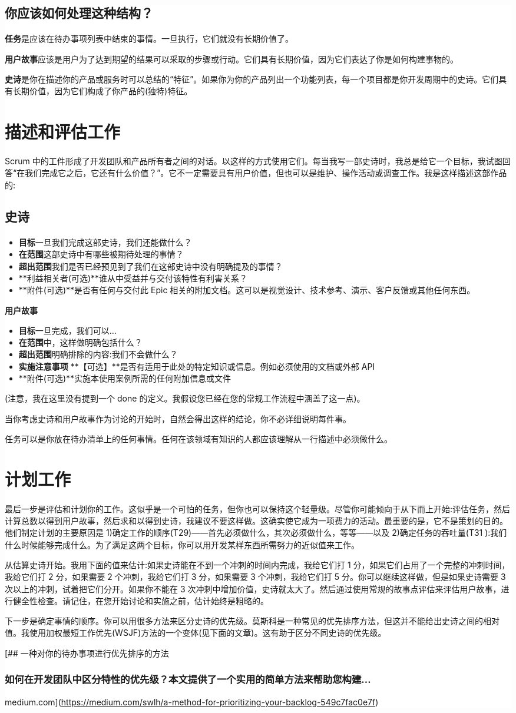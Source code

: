 ## 你应该如何处理这种结构？

**任务**是应该在待办事项列表中结束的事情。一旦执行，它们就没有长期价值了。

**用户故事**应该是用户为了达到期望的结果可以采取的步骤或行动。它们具有长期价值，因为它们表达了你是如何构建事物的。

**史诗**是你在描述你的产品或服务时可以总结的“特征”。如果你为你的产品列出一个功能列表，每一个项目都是你开发周期中的史诗。它们具有长期价值，因为它们构成了你产品的(独特)特征。

# 描述和评估工作

Scrum 中的工件形成了开发团队和产品所有者之间的对话。以这样的方式使用它们。每当我写一部史诗时，我总是给它一个目标，我试图回答“在我们完成它之后，它还有什么价值？”。它不一定需要具有用户价值，但也可以是维护、操作活动或调查工作。我是这样描述这部作品的:

## 史诗

*   **目标**一旦我们完成这部史诗，我们还能做什么？
*   **在范围**这部史诗中有哪些被期待处理的事情？
*   **超出范围**我们是否已经预见到了我们在这部史诗中没有明确提及的事情？
*   **利益相关者(可选)**谁从中受益并与交付该特性有利害关系？
*   **附件(可选)**是否有任何与交付此 Epic 相关的附加文档。这可以是视觉设计、技术参考、演示、客户反馈或其他任何东西。

**用户故事**

*   **目标**一旦完成，我们可以…
*   **在范围**中，这样做明确包括什么？
*   **超出范围**明确排除的内容:我们不会做什么？
*   **实施注意事项** **【可选】**是否有适用于此处的特定知识或信息。例如必须使用的文档或外部 API
*   **附件(可选)**实施本使用案例所需的任何附加信息或文件

(注意，我在这里没有提到一个 done 的定义。我假设您已经在您的常规工作流程中涵盖了这一点)。

当你考虑史诗和用户故事作为讨论的开始时，自然会得出这样的结论，你不必详细说明每件事。

任务可以是你放在待办清单上的任何事情。任何在该领域有知识的人都应该理解从一行描述中必须做什么。

# 计划工作

最后一步是评估和计划你的工作。这似乎是一个可怕的任务，但你也可以保持这个轻量级。尽管你可能倾向于从下而上开始:评估任务，然后计算总数以得到用户故事，然后求和以得到史诗，我建议不要这样做。这确实使它成为一项费力的活动。最重要的是，它不是策划的目的。他们制定计划的主要原因是 1)确定工作的顺序(T29)——首先必须做什么，其次必须做什么，等等——以及 2)确定任务的吞吐量(T31 ):我们什么时候能够完成什么。为了满足这两个目标，你可以用开发某样东西所需努力的近似值来工作。

从估算史诗开始。我用下面的值来估计:如果史诗能在不到一个冲刺的时间内完成，我给它们打 1 分，如果它们占用了一个完整的冲刺时间，我给它们打 2 分，如果需要 2 个冲刺，我给它们打 3 分，如果需要 3 个冲刺，我给它们打 5 分。你可以继续这样做，但是如果史诗需要 3 次以上的冲刺，试着把它们分开。如果你不能在 3 次冲刺中增加价值，史诗就太大了。然后通过使用常规的故事点评估来评估用户故事，进行健全性检查。请记住，在您开始讨论和实施之前，估计始终是粗略的。

下一步是确定事情的顺序。你可以用很多方法来区分史诗的优先级。莫斯科是一种常见的优先排序方法，但这并不能给出史诗之间的相对值。我使用加权最短工作优先(WSJF)方法的一个变体(见下面的文章)。这有助于区分不同史诗的优先级。

[](https://medium.com/swlh/a-method-for-prioritizing-your-backlog-549c7fac0e7f) [## 一种对你的待办事项进行优先排序的方法

### 如何在开发团队中区分特性的优先级？本文提供了一个实用的简单方法来帮助您构建…

medium.com](https://medium.com/swlh/a-method-for-prioritizing-your-backlog-549c7fac0e7f) 

